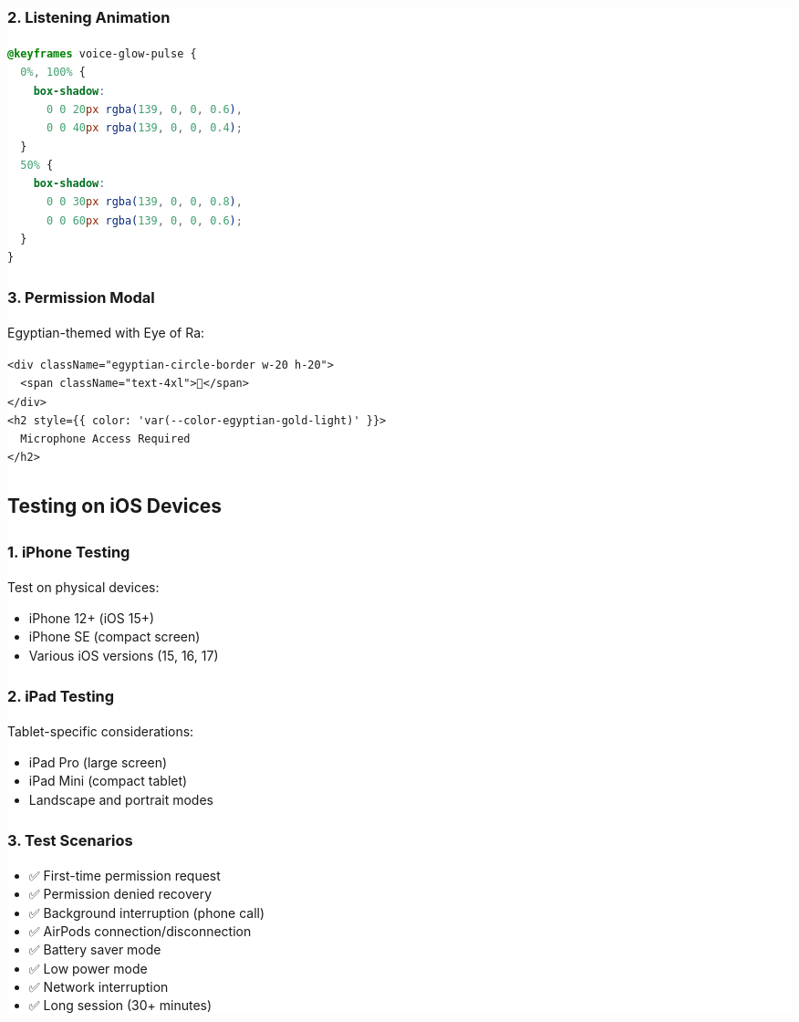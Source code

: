 ### 2. Listening Animation
```css
@keyframes voice-glow-pulse {
  0%, 100% {
    box-shadow:
      0 0 20px rgba(139, 0, 0, 0.6),
      0 0 40px rgba(139, 0, 0, 0.4);
  }
  50% {
    box-shadow:
      0 0 30px rgba(139, 0, 0, 0.8),
      0 0 60px rgba(139, 0, 0, 0.6);
  }
}
```

### 3. Permission Modal
Egyptian-themed with Eye of Ra:
```tsx
<div className="egyptian-circle-border w-20 h-20">
  <span className="text-4xl">🎤</span>
</div>
<h2 style={{ color: 'var(--color-egyptian-gold-light)' }}>
  Microphone Access Required
</h2>
```

## Testing on iOS Devices

### 1. iPhone Testing
Test on physical devices:
- iPhone 12+ (iOS 15+)
- iPhone SE (compact screen)
- Various iOS versions (15, 16, 17)

### 2. iPad Testing
Tablet-specific considerations:
- iPad Pro (large screen)
- iPad Mini (compact tablet)
- Landscape and portrait modes

### 3. Test Scenarios
- ✅ First-time permission request
- ✅ Permission denied recovery
- ✅ Background interruption (phone call)
- ✅ AirPods connection/disconnection
- ✅ Battery saver mode
- ✅ Low power mode
- ✅ Network interruption
- ✅ Long session (30+ minutes)
